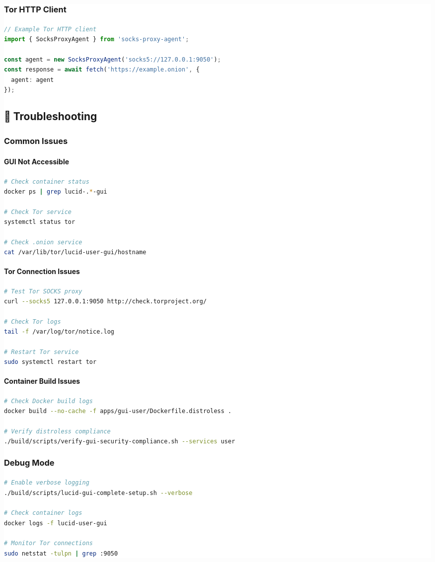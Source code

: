### Tor HTTP Client
```typescript
// Example Tor HTTP client
import { SocksProxyAgent } from 'socks-proxy-agent';

const agent = new SocksProxyAgent('socks5://127.0.0.1:9050');
const response = await fetch('https://example.onion', {
  agent: agent
});
```

## 🐛 Troubleshooting

### Common Issues

#### GUI Not Accessible
```bash
# Check container status
docker ps | grep lucid-.*-gui

# Check Tor service
systemctl status tor

# Check .onion service
cat /var/lib/tor/lucid-user-gui/hostname
```

#### Tor Connection Issues
```bash
# Test Tor SOCKS proxy
curl --socks5 127.0.0.1:9050 http://check.torproject.org/

# Check Tor logs
tail -f /var/log/tor/notice.log

# Restart Tor service
sudo systemctl restart tor
```

#### Container Build Issues
```bash
# Check Docker build logs
docker build --no-cache -f apps/gui-user/Dockerfile.distroless .

# Verify distroless compliance
./build/scripts/verify-gui-security-compliance.sh --services user
```

### Debug Mode
```bash
# Enable verbose logging
./build/scripts/lucid-gui-complete-setup.sh --verbose

# Check container logs
docker logs -f lucid-user-gui

# Monitor Tor connections
sudo netstat -tulpn | grep :9050
```
